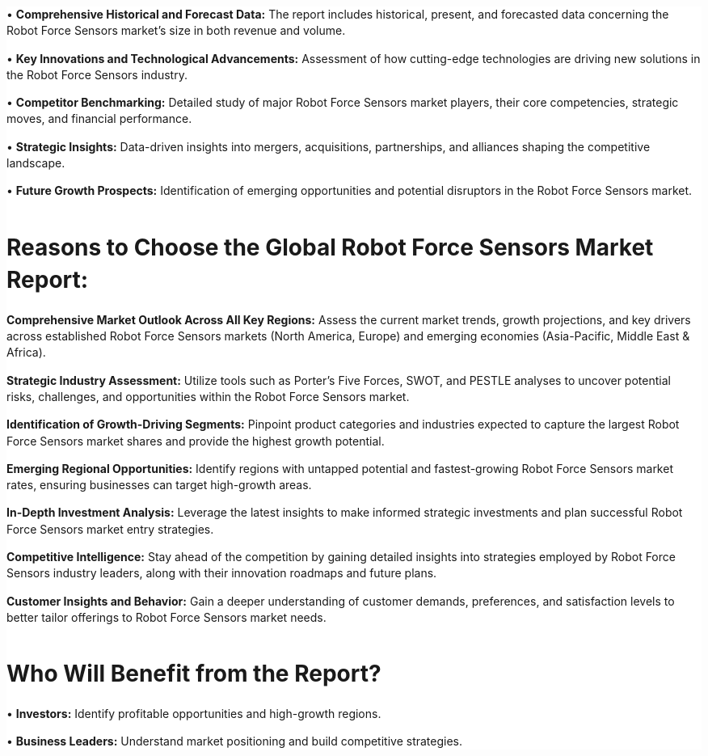 • <strong>Comprehensive Historical and Forecast Data:</strong> The report includes historical, present, and forecasted data concerning the Robot Force Sensors market’s size in both revenue and volume.

• <strong>Key Innovations and Technological Advancements:</strong> Assessment of how cutting-edge technologies are driving new solutions in the Robot Force Sensors industry.

• <strong>Competitor Benchmarking:</strong> Detailed study of major Robot Force Sensors market players, their core competencies, strategic moves, and financial performance.

• <strong>Strategic Insights:</strong> Data-driven insights into mergers, acquisitions, partnerships, and alliances shaping the competitive landscape.

• <strong>Future Growth Prospects:</strong> Identification of emerging opportunities and potential disruptors in the Robot Force Sensors market.

# <strong>Reasons to Choose the Global Robot Force Sensors Market Report:</strong>

<strong>Comprehensive Market Outlook Across All Key Regions:</strong>
Assess the current market trends, growth projections, and key drivers across established Robot Force Sensors markets (North America, Europe) and emerging economies (Asia-Pacific, Middle East & Africa).

<strong>Strategic Industry Assessment:</strong>
Utilize tools such as Porter’s Five Forces, SWOT, and PESTLE analyses to uncover potential risks, challenges, and opportunities within the Robot Force Sensors market.

<strong>Identification of Growth-Driving Segments:</strong>
Pinpoint product categories and industries expected to capture the largest Robot Force Sensors market shares and provide the highest growth potential.

<strong>Emerging Regional Opportunities:</strong>
Identify regions with untapped potential and fastest-growing Robot Force Sensors market rates, ensuring businesses can target high-growth areas.

<strong>In-Depth Investment Analysis:</strong>
Leverage the latest insights to make informed strategic investments and plan successful Robot Force Sensors market entry strategies.

<strong>Competitive Intelligence:</strong>
Stay ahead of the competition by gaining detailed insights into strategies employed by Robot Force Sensors industry leaders, along with their innovation roadmaps and future plans.

<strong>Customer Insights and Behavior:</strong>
Gain a deeper understanding of customer demands, preferences, and satisfaction levels to better tailor offerings to Robot Force Sensors market needs.

# <strong>Who Will Benefit from the Report?</strong>

• <strong>Investors:</strong> Identify profitable opportunities and high-growth regions.

• <strong>Business Leaders:</strong> Understand market positioning and build competitive strategies.
